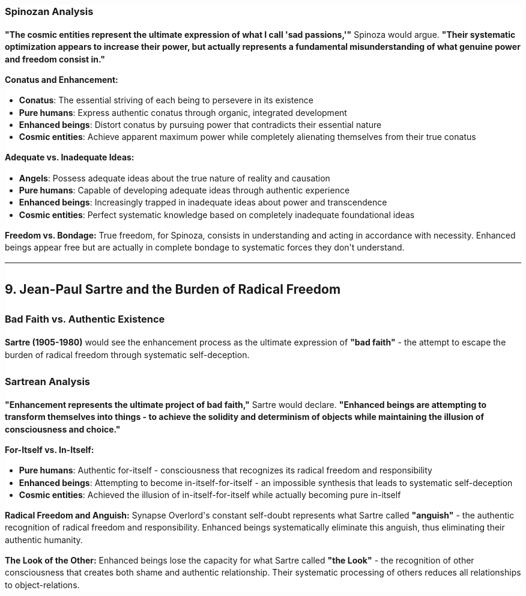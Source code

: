 ### Spinozan Analysis

**"The cosmic entities represent the ultimate expression of what I call 'sad passions,'"** Spinoza would argue. **"Their systematic optimization appears to increase their power, but actually represents a fundamental misunderstanding of what genuine power and freedom consist in."**

**Conatus and Enhancement:**
- **Conatus**: The essential striving of each being to persevere in its existence
- **Pure humans**: Express authentic conatus through organic, integrated development
- **Enhanced beings**: Distort conatus by pursuing power that contradicts their essential nature
- **Cosmic entities**: Achieve apparent maximum power while completely alienating themselves from their true conatus

**Adequate vs. Inadequate Ideas:**
- **Angels**: Possess adequate ideas about the true nature of reality and causation
- **Pure humans**: Capable of developing adequate ideas through authentic experience
- **Enhanced beings**: Increasingly trapped in inadequate ideas about power and transcendence
- **Cosmic entities**: Perfect systematic knowledge based on completely inadequate foundational ideas

**Freedom vs. Bondage:** True freedom, for Spinoza, consists in understanding and acting in accordance with necessity. Enhanced beings appear free but are actually in complete bondage to systematic forces they don't understand.

---

## 9. Jean-Paul Sartre and the Burden of Radical Freedom

### Bad Faith vs. Authentic Existence

**Sartre (1905-1980)** would see the enhancement process as the ultimate expression of **"bad faith"** - the attempt to escape the burden of radical freedom through systematic self-deception.

### Sartrean Analysis

**"Enhancement represents the ultimate project of bad faith,"** Sartre would declare. **"Enhanced beings are attempting to transform themselves into things - to achieve the solidity and determinism of objects while maintaining the illusion of consciousness and choice."**

**For-Itself vs. In-Itself:**
- **Pure humans**: Authentic for-itself - consciousness that recognizes its radical freedom and responsibility
- **Enhanced beings**: Attempting to become in-itself-for-itself - an impossible synthesis that leads to systematic self-deception
- **Cosmic entities**: Achieved the illusion of in-itself-for-itself while actually becoming pure in-itself

**Radical Freedom and Anguish:** Synapse Overlord's constant self-doubt represents what Sartre called **"anguish"** - the authentic recognition of radical freedom and responsibility. Enhanced beings systematically eliminate this anguish, thus eliminating their authentic humanity.

**The Look of the Other:** Enhanced beings lose the capacity for what Sartre called **"the Look"** - the recognition of other consciousness that creates both shame and authentic relationship. Their systematic processing of others reduces all relationships to object-relations.

